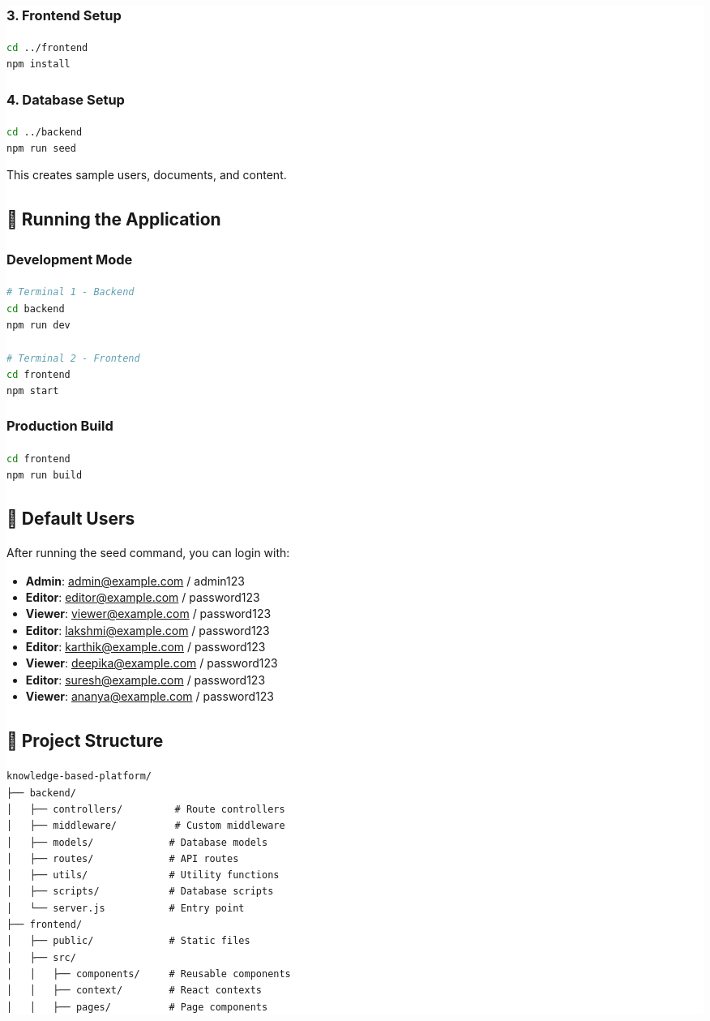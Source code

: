 ### 3. Frontend Setup
```bash
cd ../frontend
npm install
```

### 4. Database Setup
```bash
cd ../backend
npm run seed
```

This creates sample users, documents, and content.

## 🚀 Running the Application

### Development Mode
```bash
# Terminal 1 - Backend
cd backend
npm run dev

# Terminal 2 - Frontend
cd frontend
npm start
```

### Production Build
```bash
cd frontend
npm run build
```

## 👥 Default Users

After running the seed command, you can login with:

- **Admin**: admin@example.com / admin123
- **Editor**: editor@example.com / password123
- **Viewer**: viewer@example.com / password123
- **Editor**: lakshmi@example.com / password123
- **Editor**: karthik@example.com / password123
- **Viewer**: deepika@example.com / password123
- **Editor**: suresh@example.com / password123
- **Viewer**: ananya@example.com / password123

## 📁 Project Structure

```
knowledge-based-platform/
├── backend/
│   ├── controllers/         # Route controllers
│   ├── middleware/          # Custom middleware
│   ├── models/             # Database models
│   ├── routes/             # API routes
│   ├── utils/              # Utility functions
│   ├── scripts/            # Database scripts
│   └── server.js           # Entry point
├── frontend/
│   ├── public/             # Static files
│   ├── src/
│   │   ├── components/     # Reusable components
│   │   ├── context/        # React contexts
│   │   ├── pages/          # Page components
```